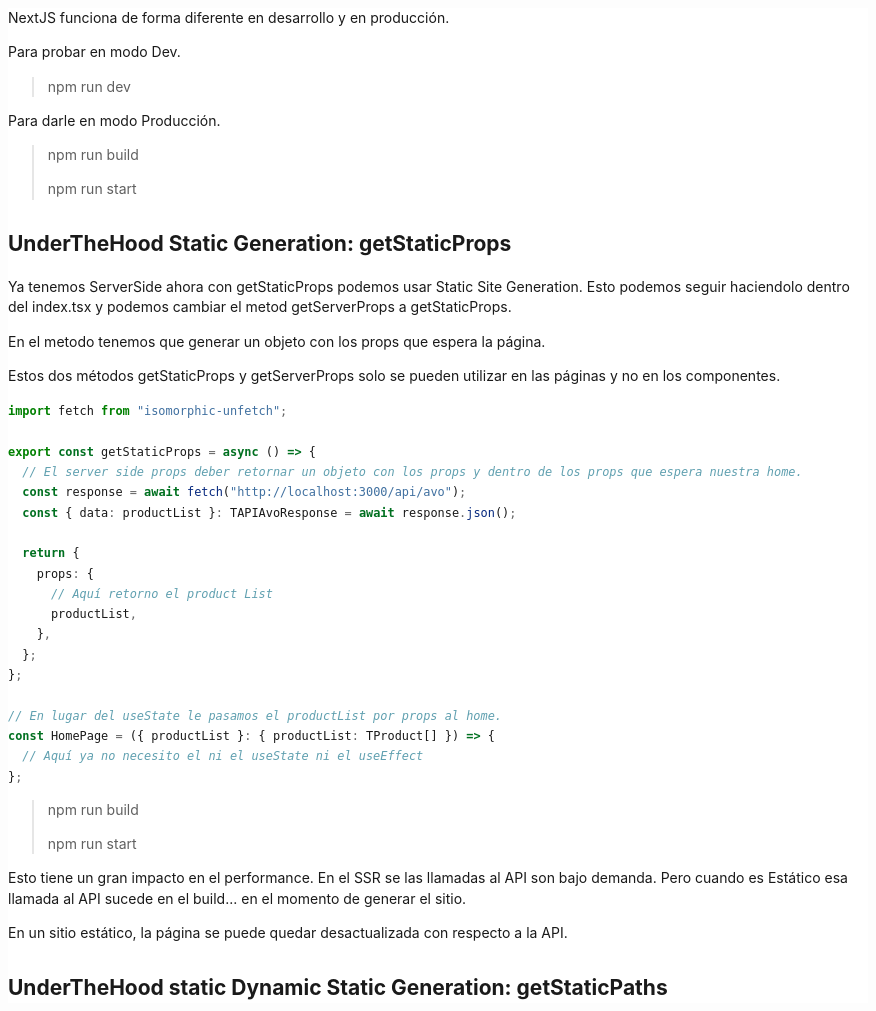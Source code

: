 NextJS funciona de forma diferente en desarrollo y en producción.

Para probar en modo Dev.

> npm run dev

Para darle en modo Producción.

> npm run build
>
> npm run start

## UnderTheHood Static Generation: getStaticProps

Ya tenemos ServerSide ahora con getStaticProps podemos usar Static Site Generation. Esto podemos seguir haciendolo dentro del index.tsx y podemos cambiar el metod getServerProps a getStaticProps.

En el metodo tenemos que generar un objeto con los props que espera la página.

Estos dos métodos getStaticProps y getServerProps solo se pueden utilizar en las páginas y no en los componentes.

```typescript
import fetch from "isomorphic-unfetch";

export const getStaticProps = async () => {
  // El server side props deber retornar un objeto con los props y dentro de los props que espera nuestra home.
  const response = await fetch("http://localhost:3000/api/avo");
  const { data: productList }: TAPIAvoResponse = await response.json();

  return {
    props: {
      // Aquí retorno el product List
      productList,
    },
  };
};

// En lugar del useState le pasamos el productList por props al home.
const HomePage = ({ productList }: { productList: TProduct[] }) => {
  // Aquí ya no necesito el ni el useState ni el useEffect
};
```

> npm run build
>
> npm run start

Esto tiene un gran impacto en el performance. En el SSR se las llamadas al API son bajo demanda. Pero cuando es Estático esa llamada al API sucede en el build... en el momento de generar el sitio.

En un sitio estático, la página se puede quedar desactualizada con respecto a la API.

## UnderTheHood static Dynamic Static Generation: getStaticPaths
